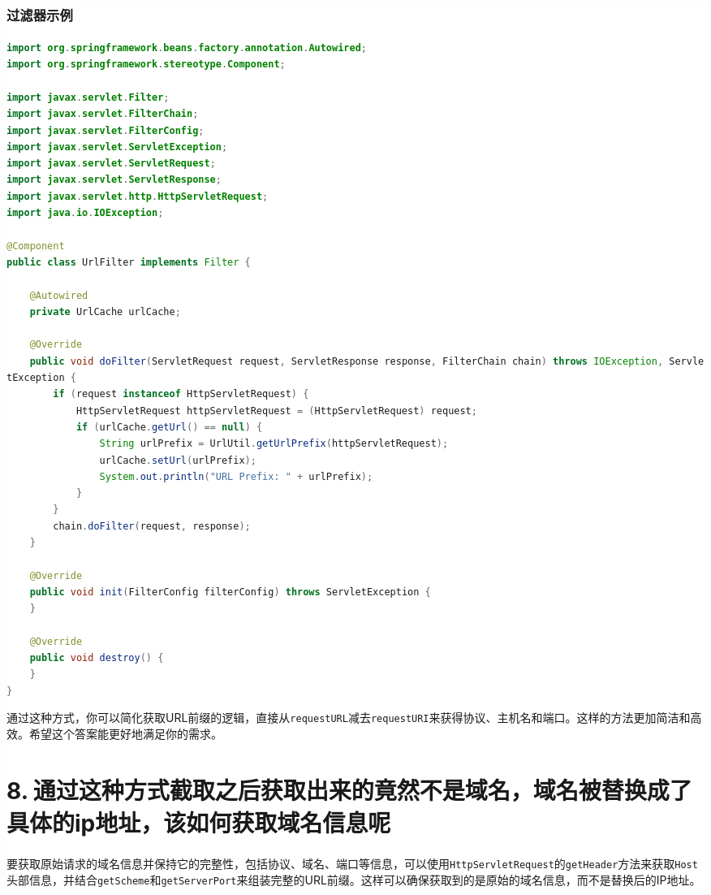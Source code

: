 ### 过滤器示例

```java
import org.springframework.beans.factory.annotation.Autowired;
import org.springframework.stereotype.Component;

import javax.servlet.Filter;
import javax.servlet.FilterChain;
import javax.servlet.FilterConfig;
import javax.servlet.ServletException;
import javax.servlet.ServletRequest;
import javax.servlet.ServletResponse;
import javax.servlet.http.HttpServletRequest;
import java.io.IOException;

@Component
public class UrlFilter implements Filter {

    @Autowired
    private UrlCache urlCache;

    @Override
    public void doFilter(ServletRequest request, ServletResponse response, FilterChain chain) throws IOException, ServletException {
        if (request instanceof HttpServletRequest) {
            HttpServletRequest httpServletRequest = (HttpServletRequest) request;
            if (urlCache.getUrl() == null) {
                String urlPrefix = UrlUtil.getUrlPrefix(httpServletRequest);
                urlCache.setUrl(urlPrefix);
                System.out.println("URL Prefix: " + urlPrefix);
            }
        }
        chain.doFilter(request, response);
    }

    @Override
    public void init(FilterConfig filterConfig) throws ServletException {
    }

    @Override
    public void destroy() {
    }
}
```

通过这种方式，你可以简化获取URL前缀的逻辑，直接从`requestURL`减去`requestURI`来获得协议、主机名和端口。这样的方法更加简洁和高效。希望这个答案能更好地满足你的需求。

# 8. 通过这种方式截取之后获取出来的竟然不是域名，域名被替换成了具体的ip地址，该如何获取域名信息呢
要获取原始请求的域名信息并保持它的完整性，包括协议、域名、端口等信息，可以使用`HttpServletRequest`的`getHeader`方法来获取`Host`头部信息，并结合`getScheme`和`getServerPort`来组装完整的URL前缀。这样可以确保获取到的是原始的域名信息，而不是替换后的IP地址。
